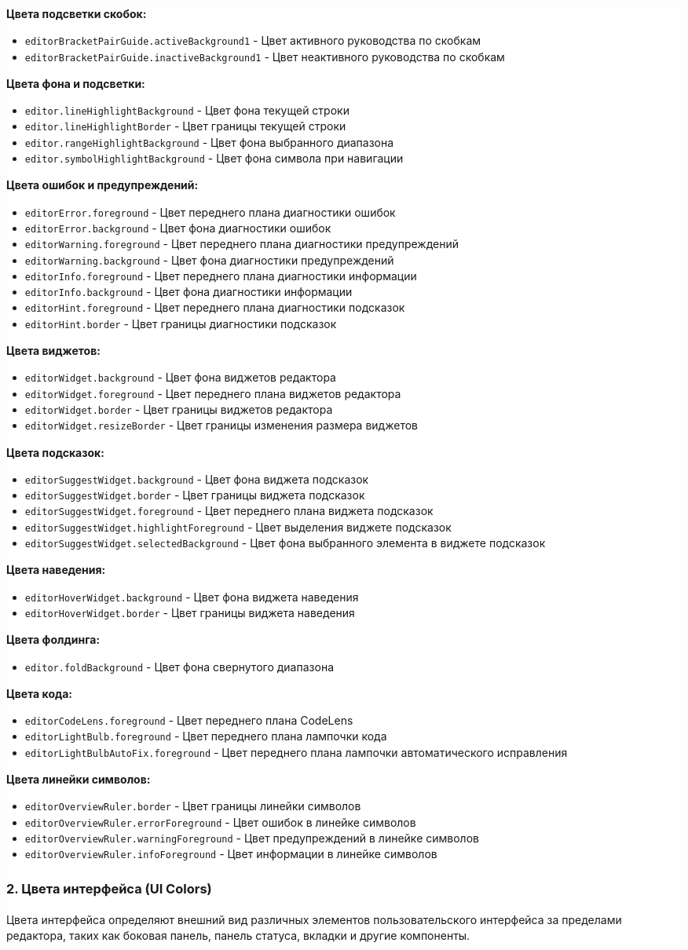 **Цвета подсветки скобок:**
- `editorBracketPairGuide.activeBackground1` - Цвет активного руководства по скобкам
- `editorBracketPairGuide.inactiveBackground1` - Цвет неактивного руководства по скобкам

**Цвета фона и подсветки:**
- `editor.lineHighlightBackground` - Цвет фона текущей строки
- `editor.lineHighlightBorder` - Цвет границы текущей строки
- `editor.rangeHighlightBackground` - Цвет фона выбранного диапазона
- `editor.symbolHighlightBackground` - Цвет фона символа при навигации

**Цвета ошибок и предупреждений:**
- `editorError.foreground` - Цвет переднего плана диагностики ошибок
- `editorError.background` - Цвет фона диагностики ошибок
- `editorWarning.foreground` - Цвет переднего плана диагностики предупреждений
- `editorWarning.background` - Цвет фона диагностики предупреждений
- `editorInfo.foreground` - Цвет переднего плана диагностики информации
- `editorInfo.background` - Цвет фона диагностики информации
- `editorHint.foreground` - Цвет переднего плана диагностики подсказок
- `editorHint.border` - Цвет границы диагностики подсказок

**Цвета виджетов:**
- `editorWidget.background` - Цвет фона виджетов редактора
- `editorWidget.foreground` - Цвет переднего плана виджетов редактора
- `editorWidget.border` - Цвет границы виджетов редактора
- `editorWidget.resizeBorder` - Цвет границы изменения размера виджетов

**Цвета подсказок:**
- `editorSuggestWidget.background` - Цвет фона виджета подсказок
- `editorSuggestWidget.border` - Цвет границы виджета подсказок
- `editorSuggestWidget.foreground` - Цвет переднего плана виджета подсказок
- `editorSuggestWidget.highlightForeground` - Цвет выделения виджете подсказок
- `editorSuggestWidget.selectedBackground` - Цвет фона выбранного элемента в виджете подсказок

**Цвета наведения:**
- `editorHoverWidget.background` - Цвет фона виджета наведения
- `editorHoverWidget.border` - Цвет границы виджета наведения

**Цвета фолдинга:**
- `editor.foldBackground` - Цвет фона свернутого диапазона

**Цвета кода:**
- `editorCodeLens.foreground` - Цвет переднего плана CodeLens
- `editorLightBulb.foreground` - Цвет переднего плана лампочки кода
- `editorLightBulbAutoFix.foreground` - Цвет переднего плана лампочки автоматического исправления

**Цвета линейки символов:**
- `editorOverviewRuler.border` - Цвет границы линейки символов
- `editorOverviewRuler.errorForeground` - Цвет ошибок в линейке символов
- `editorOverviewRuler.warningForeground` - Цвет предупреждений в линейке символов
- `editorOverviewRuler.infoForeground` - Цвет информации в линейке символов

### 2. Цвета интерфейса (UI Colors)

Цвета интерфейса определяют внешний вид различных элементов пользовательского интерфейса за пределами редактора, таких как боковая панель, панель статуса, вкладки и другие компоненты.
